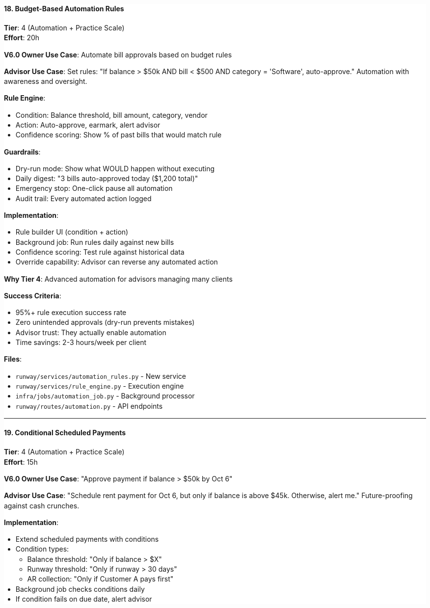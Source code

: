 #### **18. Budget-Based Automation Rules**
**Tier**: 4 (Automation + Practice Scale)  
**Effort**: 20h

**V6.0 Owner Use Case**: Automate bill approvals based on budget rules

**Advisor Use Case**: Set rules: "If balance > $50k AND bill < $500 AND category = 'Software', auto-approve." Automation with awareness and oversight.

**Rule Engine**:
- Condition: Balance threshold, bill amount, category, vendor
- Action: Auto-approve, earmark, alert advisor
- Confidence scoring: Show % of past bills that would match rule

**Guardrails**:
- Dry-run mode: Show what WOULD happen without executing
- Daily digest: "3 bills auto-approved today ($1,200 total)"
- Emergency stop: One-click pause all automation
- Audit trail: Every automated action logged

**Implementation**:
- Rule builder UI (condition + action)
- Background job: Run rules daily against new bills
- Confidence scoring: Test rule against historical data
- Override capability: Advisor can reverse any automated action

**Why Tier 4**: Advanced automation for advisors managing many clients

**Success Criteria**:
- 95%+ rule execution success rate
- Zero unintended approvals (dry-run prevents mistakes)
- Advisor trust: They actually enable automation
- Time savings: 2-3 hours/week per client

**Files**:
- `runway/services/automation_rules.py` - New service
- `runway/services/rule_engine.py` - Execution engine
- `infra/jobs/automation_job.py` - Background processor
- `runway/routes/automation.py` - API endpoints

---

#### **19. Conditional Scheduled Payments**
**Tier**: 4 (Automation + Practice Scale)  
**Effort**: 15h

**V6.0 Owner Use Case**: "Approve payment if balance > $50k by Oct 6"

**Advisor Use Case**: "Schedule rent payment for Oct 6, but only if balance is above $45k. Otherwise, alert me." Future-proofing against cash crunches.

**Implementation**:
- Extend scheduled payments with conditions
- Condition types:
  - Balance threshold: "Only if balance > $X"
  - Runway threshold: "Only if runway > 30 days"
  - AR collection: "Only if Customer A pays first"
- Background job checks conditions daily
- If condition fails on due date, alert advisor
